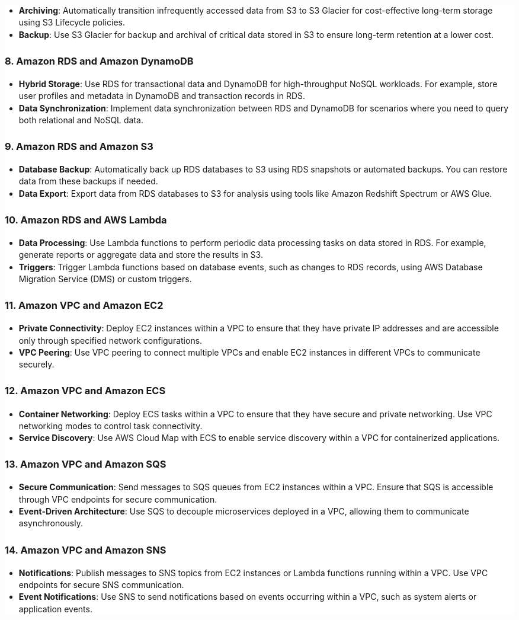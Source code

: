 - **Archiving**: Automatically transition infrequently accessed data from S3 to S3 Glacier for cost-effective long-term storage using S3 Lifecycle policies.
- **Backup**: Use S3 Glacier for backup and archival of critical data stored in S3 to ensure long-term retention at a lower cost.

### 8. **Amazon RDS and Amazon DynamoDB**

- **Hybrid Storage**: Use RDS for transactional data and DynamoDB for high-throughput NoSQL workloads. For example, store user profiles and metadata in DynamoDB and transaction records in RDS.
- **Data Synchronization**: Implement data synchronization between RDS and DynamoDB for scenarios where you need to query both relational and NoSQL data.

### 9. **Amazon RDS and Amazon S3**

- **Database Backup**: Automatically back up RDS databases to S3 using RDS snapshots or automated backups. You can restore data from these backups if needed.
- **Data Export**: Export data from RDS databases to S3 for analysis using tools like Amazon Redshift Spectrum or AWS Glue.

### 10. **Amazon RDS and AWS Lambda**

- **Data Processing**: Use Lambda functions to perform periodic data processing tasks on data stored in RDS. For example, generate reports or aggregate data and store the results in S3.
- **Triggers**: Trigger Lambda functions based on database events, such as changes to RDS records, using AWS Database Migration Service (DMS) or custom triggers.

### 11. **Amazon VPC and Amazon EC2**

- **Private Connectivity**: Deploy EC2 instances within a VPC to ensure that they have private IP addresses and are accessible only through specified network configurations.
- **VPC Peering**: Use VPC peering to connect multiple VPCs and enable EC2 instances in different VPCs to communicate securely.

### 12. **Amazon VPC and Amazon ECS**

- **Container Networking**: Deploy ECS tasks within a VPC to ensure that they have secure and private networking. Use VPC networking modes to control task connectivity.
- **Service Discovery**: Use AWS Cloud Map with ECS to enable service discovery within a VPC for containerized applications.

### 13. **Amazon VPC and Amazon SQS**

- **Secure Communication**: Send messages to SQS queues from EC2 instances within a VPC. Ensure that SQS is accessible through VPC endpoints for secure communication.
- **Event-Driven Architecture**: Use SQS to decouple microservices deployed in a VPC, allowing them to communicate asynchronously.

### 14. **Amazon VPC and Amazon SNS**

- **Notifications**: Publish messages to SNS topics from EC2 instances or Lambda functions running within a VPC. Use VPC endpoints for secure SNS communication.
- **Event Notifications**: Use SNS to send notifications based on events occurring within a VPC, such as system alerts or application events.
